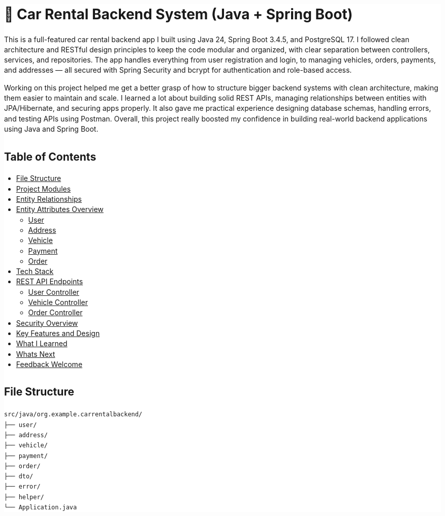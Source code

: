 
# 🚗 Car Rental Backend System (Java + Spring Boot)

This is a full-featured car rental backend app I built using Java 24, Spring Boot 3.4.5, and PostgreSQL 17. I followed clean architecture and RESTful design principles to keep the code modular and organized, with clear separation between controllers, services, and repositories. The app handles everything from user registration and login, to managing vehicles, orders, payments, and addresses — all secured with Spring Security and bcrypt for authentication and role-based access.

Working on this project helped me get a better grasp of how to structure bigger backend systems with clean architecture, making them easier to maintain and scale. I learned a lot about building solid REST APIs, managing relationships between entities with JPA/Hibernate, and securing apps properly. It also gave me practical experience designing database schemas, handling errors, and testing APIs using Postman. Overall, this project really boosted my confidence in building real-world backend applications using Java and Spring Boot.

## Table of Contents

- [File Structure](#file-structure)
- [Project Modules](#project-modules)
- [Entity Relationships](#entity-relationships)
- [Entity Attributes Overview](#entity-attributes-overview)
  - [User](#user)
  - [Address](#address)
  - [Vehicle](#vehicle)
  - [Payment](#payment)
  - [Order](#order)
- [Tech Stack](#tech-stack)
- [REST API Endpoints](#rest-api-endpoints)
  - [User Controller](#user-controller)
  - [Vehicle Controller](#vehicle-controller)
  - [Order Controller](#order-controller)
- [Security Overview](#security-overview)
- [Key Features and Design](#key-features-and-design)
- [What I Learned](#what-i-learned)
- [Whats Next](#whats-next)
- [Feedback Welcome](#feedback-welcome)



## File Structure

```
src/java/org.example.carrentalbackend/
├── user/
├── address/
├── vehicle/
├── payment/
├── order/
├── dto/
├── error/
├── helper/
└── Application.java
```
